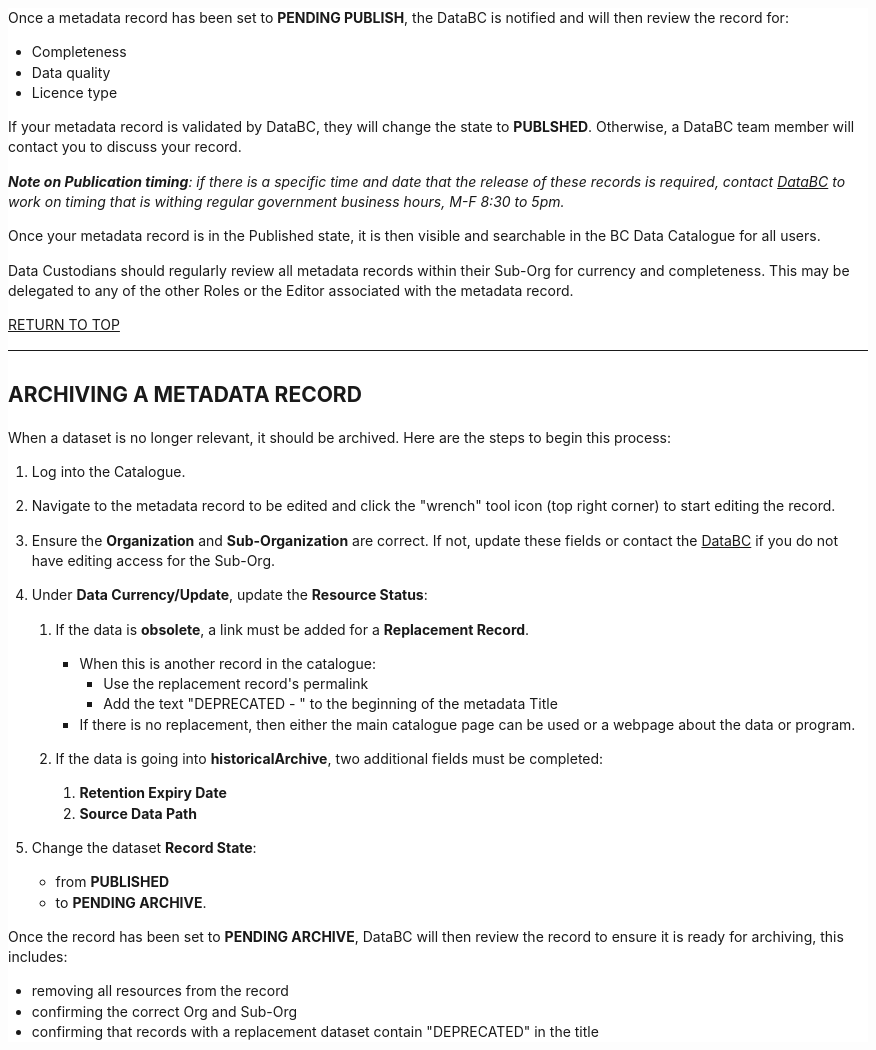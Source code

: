 Once a metadata record has been set to **PENDING PUBLISH**, the DataBC is notified and will then review the record for: 
+ Completeness
+ Data quality
+ Licence type

If your metadata record is validated by DataBC, they will change the state to **PUBLSHED**.  Otherwise, a DataBC team member will contact you to discuss your record.

_**Note on Publication timing**: if there is a specific time and date that the release of these records is required, contact [DataBC](mailto:data@gov.bc.ca) to work on timing that is withing regular government business hours, M-F 8:30 to 5pm._

Once your metadata record is in the Published state, it is then visible and searchable in the BC Data Catalogue for all users.  

Data Custodians should regularly review all metadata records within their Sub-Org for currency and completeness. This may be delegated to any of the other Roles or the Editor associated with the metadata record.

[RETURN TO TOP][1]

------------------------------

## ARCHIVING A METADATA RECORD

When a dataset is no longer relevant, it should be archived. Here are the steps to begin this process:

1. Log into the Catalogue.
1. Navigate to the metadata record to be edited and click the "wrench" tool icon (top right corner) to start editing the record.
1. Ensure the **Organization** and **Sub-Organization** are correct. If not, update these fields or contact  the [DataBC](mailto:data@gov.bc.ca) if you do not have editing access for the Sub-Org.
1. Under **Data Currency/Update**, update the **Resource Status**:
	1. If the data is **obsolete**, a link must be added for a **Replacement Record**.
		+ When this is another record in the catalogue: 
			+ Use the replacement record's permalink
			+ Add the text "DEPRECATED - " to the beginning of the metadata Title
		+ If there is no replacement, then either the main catalogue page can be used or a webpage about the data or program.
		
	1. If the data is going into **historicalArchive**, two additional fields must be completed:
		1. **Retention Expiry Date**
		1. **Source Data Path**
		
1.  Change the dataset **Record State**:
	+ from **PUBLISHED**
	+ to **PENDING ARCHIVE**.
	
Once the record has been set to **PENDING ARCHIVE**, DataBC will then review the record to ensure it is ready for archiving, this includes:	
+ removing all resources from the record
+ confirming the correct Org and Sub-Org
+ confirming that records with a replacement dataset contain "DEPRECATED" in the title


[1]: #bc-data-catalogue-publication-workflow